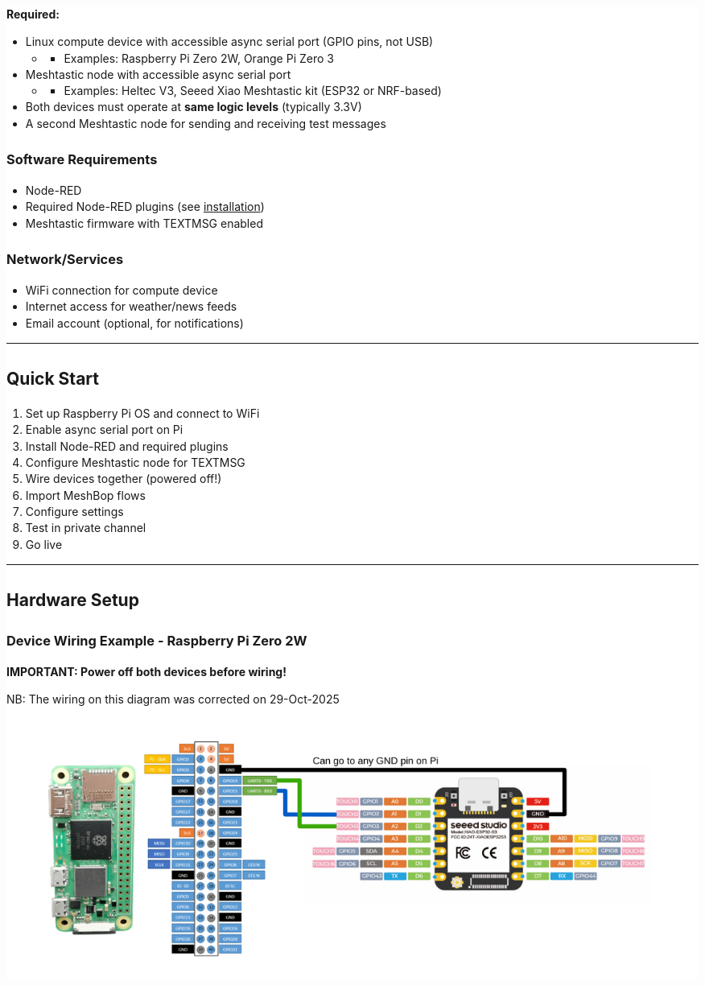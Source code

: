 **Required:**

- Linux compute device with accessible async serial port (GPIO pins, not USB)
  - - Examples: Raspberry Pi Zero 2W, Orange Pi Zero 3
- Meshtastic node with accessible async serial port
  - - Examples: Heltec V3, Seeed Xiao Meshtastic kit (ESP32 or NRF-based)
- Both devices must operate at **same logic levels** (typically 3.3V)
- A second Meshtastic node for sending and receiving test messages

### Software Requirements

- Node-RED
- Required Node-RED plugins (see [installation](#node-red-plugins))
- Meshtastic firmware with TEXTMSG enabled

### Network/Services

- WiFi connection for compute device
- Internet access for weather/news feeds
- Email account (optional, for notifications)

---

## Quick Start

1. Set up Raspberry Pi OS and connect to WiFi
2. Enable async serial port on Pi
3. Install Node-RED and required plugins
4. Configure Meshtastic node for TEXTMSG
5. Wire devices together (powered off!)
6. Import MeshBop flows
7. Configure settings
8. Test in private channel
9. Go live

---

## Hardware Setup

### Device Wiring Example - Raspberry Pi Zero 2W

**IMPORTANT: Power off both devices before wiring!**

NB: The wiring on this diagram was corrected on 29-Oct-2025

<div align="center">
<img src="images/wiring-GH.svg" alt="Board wiring" width="800">